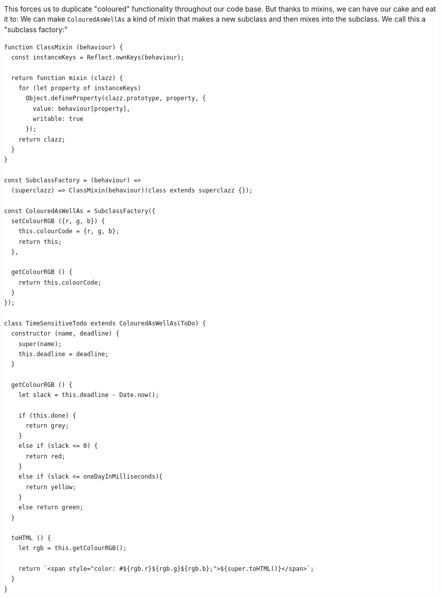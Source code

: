 This forces us to duplicate "coloured" functionality throughout our code base. But thanks to mixins, we can have our cake and eat it to: We can make `ColouredAsWellAs` a kind of mixin that makes a new subclass and then mixes into the subclass. We call this a "subclass factory:"

~~~~~~~~
function ClassMixin (behaviour) {
  const instanceKeys = Reflect.ownKeys(behaviour);

  return function mixin (clazz) {
    for (let property of instanceKeys)
      Object.defineProperty(clazz.prototype, property, {
        value: behaviour[property],
        writable: true
      });
    return clazz;
  }
}

const SubclassFactory = (behaviour) =>
  (superclazz) => ClassMixin(behaviour)(class extends superclazz {});

const ColouredAsWellAs = SubclassFactory({
  setColourRGB ({r, g, b}) {
    this.colourCode = {r, g, b};
    return this;
  },

  getColourRGB () {
    return this.colourCode;
  }
});

class TimeSensitiveTodo extends ColouredAsWellAs(ToDo) {
  constructor (name, deadline) {
    super(name);
    this.deadline = deadline;
  }

  getColourRGB () {
    let slack = this.deadline - Date.now();

    if (this.done) {
      return grey;
    }
    else if (slack <= 0) {
      return red;
    }
    else if (slack <= oneDayInMilliseconds){
      return yellow;
    }
    else return green;
  }

  toHTML () {
    let rgb = this.getColourRGB();

    return `<span style="color: #${rgb.r}${rgb.g}${rgb.b};">${super.toHTML()}</span>`;
  }
}
~~~~~~~~


[wikitrait]: https://en.wikipedia.org/wiki/Trait_(computer_programming)
[self]: https://en.wikipedia.org/wiki/Self_(programming_language)#Traits
[^extremely-simple]: The implementations given here are extremely simple in order to illustrate a larger principle of how the pieces fit together. A production library based on these principles would handle needs we've seen elsewhere, like defining "class" or "static" properties, making `instanceof` work, and appeasing the V8 compiler's optimizations.